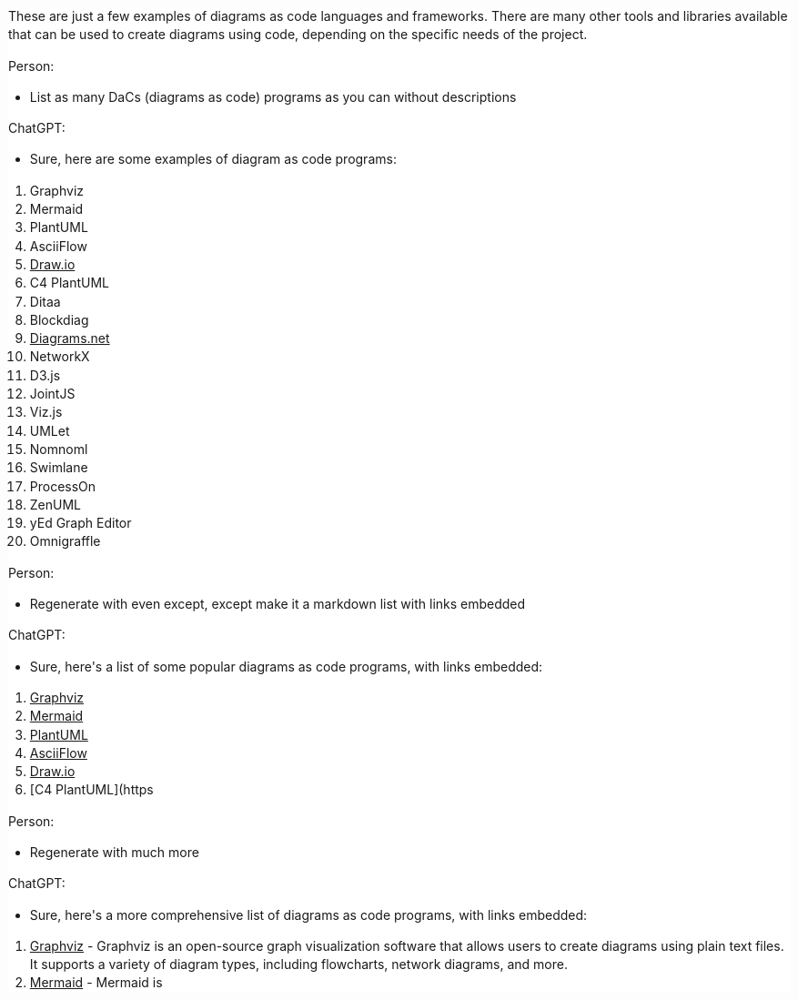 These are just a few examples of diagrams as code languages and frameworks. There are many other tools and libraries available that can be used to create diagrams using code, depending on the specific needs of the project.

Person:

- List as many DaCs (diagrams as code) programs as you can without descriptions

ChatGPT:

- Sure, here are some examples of diagram as code programs:
1. Graphviz
2. Mermaid
3. PlantUML
4. AsciiFlow
5. [Draw.io](http://draw.io/)
6. C4 PlantUML
7. Ditaa
8. Blockdiag
9. [Diagrams.net](http://diagrams.net/)
10. NetworkX
11. D3.js
12. JointJS
13. Viz.js
14. UMLet
15. Nomnoml
16. Swimlane
17. ProcessOn
18. ZenUML
19. yEd Graph Editor
20. Omnigraffle

Person:

- Regenerate with even except, except make it a markdown list with links embedded

ChatGPT:

- Sure, here's a list of some popular diagrams as code programs, with links embedded:
1. [Graphviz](https://graphviz.org/)
2. [Mermaid](https://mermaid-js.github.io/mermaid/#/)
3. [PlantUML](https://plantuml.com/)
4. [AsciiFlow](https://asciiflow.com/)
5. [Draw.io](https://www.diagrams.net/)
6. [C4 PlantUML](https

Person:

- Regenerate with much more

ChatGPT:

- Sure, here's a more comprehensive list of diagrams as code programs, with links embedded:
1. [Graphviz](https://graphviz.org/) - Graphviz is an open-source graph visualization software that allows users to create diagrams using plain text files. It supports a variety of diagram types, including flowcharts, network diagrams, and more.
2. [Mermaid](https://mermaid-js.github.io/mermaid/#/) - Mermaid is
